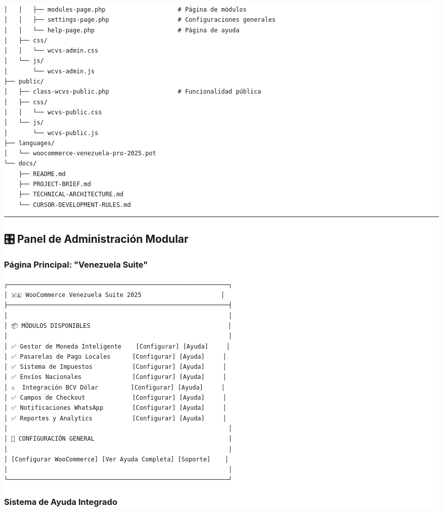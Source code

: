 ```
│   │   ├── modules-page.php                    # Página de módulos
│   │   ├── settings-page.php                   # Configuraciones generales
│   │   └── help-page.php                       # Página de ayuda
│   ├── css/
│   │   └── wcvs-admin.css
│   └── js/
│       └── wcvs-admin.js
├── public/
│   ├── class-wcvs-public.php                   # Funcionalidad pública
│   ├── css/
│   │   └── wcvs-public.css
│   └── js/
│       └── wcvs-public.js
├── languages/
│   └── woocommerce-venezuela-pro-2025.pot
└── docs/
    ├── README.md
    ├── PROJECT-BRIEF.md
    ├── TECHNICAL-ARCHITECTURE.md
    └── CURSOR-DEVELOPMENT-RULES.md
```

---

## 🎛️ Panel de Administración Modular

### Página Principal: "Venezuela Suite"
```
┌─────────────────────────────────────────────────────────────┐
│ 🇻🇪 WooCommerce Venezuela Suite 2025                      │
├─────────────────────────────────────────────────────────────┤
│                                                             │
│ 📦 MÓDULOS DISPONIBLES                                      │
│                                                             │
│ ✅ Gestor de Moneda Inteligente    [Configurar] [Ayuda]     │
│ ✅ Pasarelas de Pago Locales      [Configurar] [Ayuda]     │
│ ✅ Sistema de Impuestos           [Configurar] [Ayuda]     │
│ ✅ Envíos Nacionales              [Configurar] [Ayuda]     │
│ ⚠️  Integración BCV Dólar         [Configurar] [Ayuda]     │
│ ✅ Campos de Checkout             [Configurar] [Ayuda]     │
│ ✅ Notificaciones WhatsApp        [Configurar] [Ayuda]     │
│ ✅ Reportes y Analytics           [Configurar] [Ayuda]     │
│                                                             │
│ 🔧 CONFIGURACIÓN GENERAL                                     │
│                                                             │
│ [Configurar WooCommerce] [Ver Ayuda Completa] [Soporte]    │
│                                                             │
└─────────────────────────────────────────────────────────────┘
```

### Sistema de Ayuda Integrado

